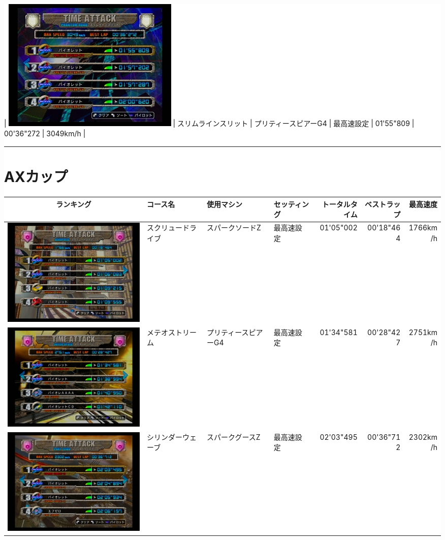 | ![スリムラインスリット](/assets/game/fzero/time/20.jpg) | スリムラインスリット | プリティースピアーG4 | 最高速設定  | 01'55"809 | 00'36"272 | 3049km/h |

---

# AXカップ

| ランキング                                        | コース名      | 使用マシン        | セッティング |   トータルタイム |    ベストラップ |     最高速度 |
|----------------------------------------------|:----------|:-------------|:-------|----------:|----------:|---------:|
| ![スクリュードライブ](/assets/game/fzero/time/21.jpg) | スクリュードライブ | スパークソードZ     | 最高速設定  | 01'05"002 | 00'18"464 | 1766km/h |
| ![メテオストリーム](/assets/game/fzero/time/22.jpg)  | メテオストリーム  | プリティースピアーG4  | 最高速設定  | 01'34"581 | 00'28"427 | 2751km/h |
| ![シリンダーウェーブ](/assets/game/fzero/time/23.jpg) | シリンダーウェーブ | スパークグースZ     | 最高速設定  | 02'03"495 | 00'36"712 | 2302km/h |